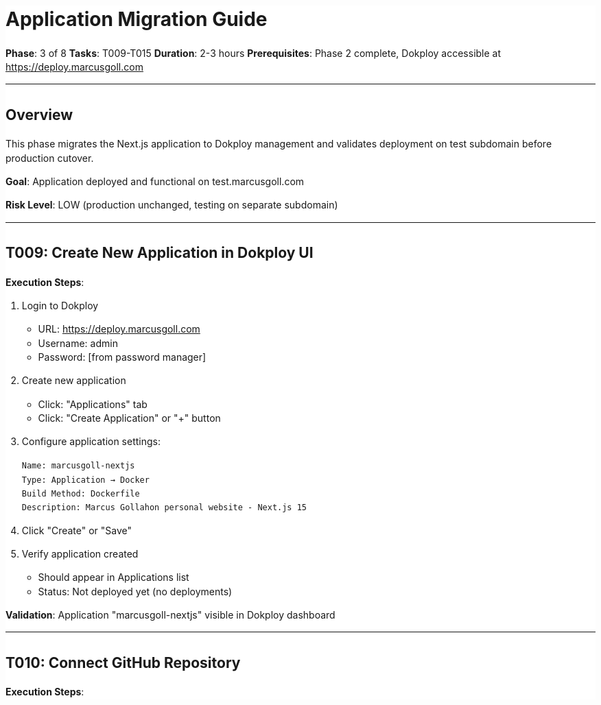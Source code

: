 # Application Migration Guide

**Phase**: 3 of 8
**Tasks**: T009-T015
**Duration**: 2-3 hours
**Prerequisites**: Phase 2 complete, Dokploy accessible at https://deploy.marcusgoll.com

---

## Overview

This phase migrates the Next.js application to Dokploy management and validates deployment on test subdomain before production cutover.

**Goal**: Application deployed and functional on test.marcusgoll.com

**Risk Level**: LOW (production unchanged, testing on separate subdomain)

---

## T009: Create New Application in Dokploy UI

**Execution Steps**:

1. Login to Dokploy
   - URL: https://deploy.marcusgoll.com
   - Username: admin
   - Password: [from password manager]

2. Create new application
   - Click: "Applications" tab
   - Click: "Create Application" or "+" button

3. Configure application settings:
   ```
   Name: marcusgoll-nextjs
   Type: Application → Docker
   Build Method: Dockerfile
   Description: Marcus Gollahon personal website - Next.js 15
   ```

4. Click "Create" or "Save"

5. Verify application created
   - Should appear in Applications list
   - Status: Not deployed yet (no deployments)

**Validation**: Application "marcusgoll-nextjs" visible in Dokploy dashboard

---

## T010: Connect GitHub Repository

**Execution Steps**:
